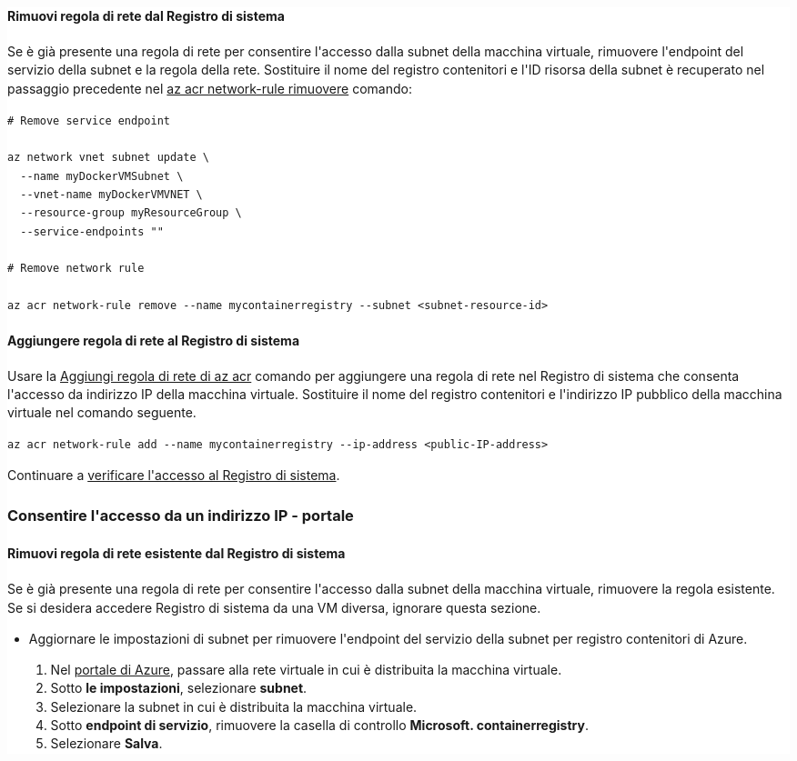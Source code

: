 #### <a name="remove-network-rule-from-registry"></a>Rimuovi regola di rete dal Registro di sistema

Se è già presente una regola di rete per consentire l'accesso dalla subnet della macchina virtuale, rimuovere l'endpoint del servizio della subnet e la regola della rete. Sostituire il nome del registro contenitori e l'ID risorsa della subnet è recuperato nel passaggio precedente nel [az acr network-rule rimuovere][az-acr-network-rule-remove] comando: 

```azurecli
# Remove service endpoint

az network vnet subnet update \
  --name myDockerVMSubnet \
  --vnet-name myDockerVMVNET \
  --resource-group myResourceGroup \
  --service-endpoints ""

# Remove network rule

az acr network-rule remove --name mycontainerregistry --subnet <subnet-resource-id>
```

#### <a name="add-network-rule-to-registry"></a>Aggiungere regola di rete al Registro di sistema

Usare la [Aggiungi regola di rete di az acr][az-acr-network-rule-add] comando per aggiungere una regola di rete nel Registro di sistema che consenta l'accesso da indirizzo IP della macchina virtuale. Sostituire il nome del registro contenitori e l'indirizzo IP pubblico della macchina virtuale nel comando seguente.

```azurecli
az acr network-rule add --name mycontainerregistry --ip-address <public-IP-address>
```

Continuare a [verificare l'accesso al Registro di sistema](#verify-access-to-the-registry).

### <a name="allow-access-from-an-ip-address---portal"></a>Consentire l'accesso da un indirizzo IP - portale

#### <a name="remove-existing-network-rule-from-registry"></a>Rimuovi regola di rete esistente dal Registro di sistema

Se è già presente una regola di rete per consentire l'accesso dalla subnet della macchina virtuale, rimuovere la regola esistente. Se si desidera accedere Registro di sistema da una VM diversa, ignorare questa sezione.

* Aggiornare le impostazioni di subnet per rimuovere l'endpoint del servizio della subnet per registro contenitori di Azure. 

  1. Nel [portale di Azure][azure-portal], passare alla rete virtuale in cui è distribuita la macchina virtuale.
  1. Sotto **le impostazioni**, selezionare **subnet**.
  1. Selezionare la subnet in cui è distribuita la macchina virtuale.
  1. Sotto **endpoint di servizio**, rimuovere la casella di controllo **Microsoft. containerregistry**. 
  1. Selezionare **Salva**.


[acr-subnet-service-endpoint]: ./media/container-registry-vnet/acr-subnet-service-endpoint.png
[acr-vnet-portal]: ./media/container-registry-vnet/acr-vnet-portal.png
[acr-vnet-firewall-portal]: ./media/container-registry-vnet/acr-vnet-firewall-portal.png
[aci-helloworld]: https://hub.docker.com/r/microsoft/aci-helloworld/
[terms-of-use]: https://azure.microsoft.com/support/legal/preview-supplemental-terms/
[kubectl]: https://kubernetes.io/docs/user-guide/kubectl/
[docker-linux]: https://docs.docker.com/engine/installation/#supported-platforms
[docker-login]: https://docs.docker.com/engine/reference/commandline/login/
[docker-mac]: https://docs.docker.com/docker-for-mac/
[docker-push]: https://docs.docker.com/engine/reference/commandline/push/
[docker-tag]: https://docs.docker.com/engine/reference/commandline/tag/
[docker-windows]: https://docs.docker.com/docker-for-windows/
[azure-cli]: /cli/azure/install-azure-cli
[az-acr-create]: /cli/azure/acr#az-acr-create
[az-acr-show]: /cli/azure/acr#az-acr-show
[az-acr-repository-show]: /cli/azure/acr/repository#az-acr-repository-show
[az-acr-repository-list]: /cli/azure/acr/repository#az-acr-repository-list
[az-acr-login]: /cli/azure/acr#az-acr-login
[az-acr-network-rule-add]: /cli/azure/acr/network-rule/#az-acr-network-rule-add
[az-acr-network-rule-remove]: /cli/azure/acr/network-rule/#az-acr-network-rule-remove
[az-acr-network-rule-list]: /cli/azure/acr/network-rule/#az-acr-network-rule-list
[az-acr-run]: /cli/azure/acr#az-acr-run
[az-acr-update]: /cli/azure/acr#az-acr-update
[az-ad-sp-create-for-rbac]: /cli/azure/ad/sp#az-ad-sp-create-for-rbac
[az-group-create]: /cli/azure/group
[az-role-assignment-create]: /cli/azure/role/assignment#az-role-assignment-create
[az-vm-create]: /cli/azure/vm#az-vm-create
[az-network-vnet-subnet-show]: /cli/azure/network/vnet/subnet/#az-network-vnet-subnet-show
[az-network-vnet-subnet-update]: /cli/azure/network/vnet/subnet/#az-network-vnet-subnet-update
[az-network-vnet-subnet-show]: /cli/azure/network/vnet/subnet/#az-network-vnet-subnet-show
[az-network-vnet-list]: /cli/azure/network/vnet/#az-network-vnet-list
[quickstart-portal]: container-registry-get-started-portal.md
[quickstart-cli]: container-registry-get-started-azure-cli.md
[azure-portal]: https://portal.azure.com